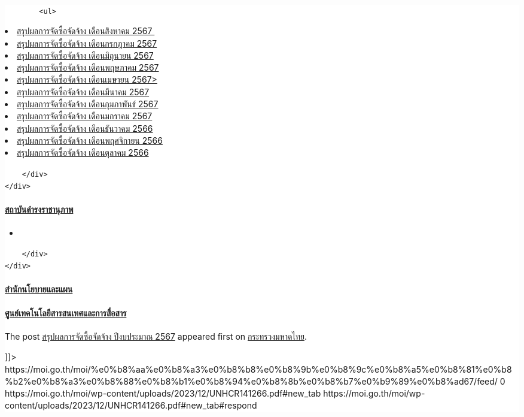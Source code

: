 			<ul>
<li><a href="https://moi.go.th/moi/wp-content/uploads/2023/12/67-aug.pdf">สรุปผลการจัดซื้อจัดจ้าง เดือนสิงหาคม 2567 <img class="alignnone size-full wp-image-25969" src="https://moi.go.th/moi/wp-content/uploads/2022/01/i_new.gif" alt="" width="30" height="10" /></a></li>
<li><a href="https://moi.go.th/moi/wp-content/uploads/2023/12/67-july.pdf">สรุปผลการจัดซื้อจัดจ้าง เดือนกรกฎาคม 2567</a></li>
<li><a href="https://moi.go.th/moi/wp-content/uploads/2023/12/67-june.pdf">สรุปผลการจัดซื้อจัดจ้าง เดือนมิถุนายน 2567</a></li>
<li><a href="https://moi.go.th/moi/wp-content/uploads/2023/12/67-may.pdf">สรุปผลการจัดซื้อจัดจ้าง เดือนพฤษภาคม 2567</a></li>
<li><a href="https://moi.go.th/moi/wp-content/uploads/2023/12/67-apr.pdf">สรุปผลการจัดซื้อจัดจ้าง เดือนเมษายน 2567></a></li>
<li><a href="https://moi.go.th/moi/wp-content/uploads/2023/12/67-march.pdf">สรุปผลการจัดซื้อจัดจ้าง เดือนมีนาคม 2567</a></li>
<li><a href="https://moi.go.th/moi/wp-content/uploads/2023/12/67-feb.pdf">สรุปผลการจัดซื้อจัดจ้าง เดือนกุมภาพันธ์ 2567</a></li>
<li><a href="https://moi.go.th/moi/wp-content/uploads/2023/12/67-jan.pdf">สรุปผลการจัดซื้อจัดจ้าง เดือนมกราคม 2567 </a></li>
<li><a href="https://moi.go.th/moi/wp-content/uploads/2023/12/66-dec.pdf">สรุปผลการจัดซื้อจัดจ้าง เดือนธันวาคม 2566 </a></li>
<li><a href="https://moi.go.th/moi/wp-content/uploads/2023/12/66-nov.pdf">สรุปผลการจัดซื้อจัดจ้าง เดือนพฤศจิกายน 2566 </li>
<li><a href="https://moi.go.th/moi/wp-content/uploads/2023/12/66-oct.pdf">สรุปผลการจัดซื้อจัดจ้าง เดือนตุลาคม 2566 </a></li>
</ul>

		</div>
	</div>
</div></div><div class="vc_tta-panel" id="1606983995748-fb7c1a3a-e430" data-vc-content=".vc_tta-panel-body"><div class="vc_tta-panel-heading"><h4 class="vc_tta-panel-title"><a href="#1606983995748-fb7c1a3a-e430" data-vc-accordion data-vc-container=".vc_tta-container"><span class="vc_tta-title-text">สถาบันดำรงราชานุภาพ</span></a></h4></div><div class="vc_tta-panel-body"></p>
<ul>
<li></li>
</ul>
<div class="wpb_text_column wpb_content_element " >
		<div class="wpb_wrapper">
			
		</div>
	</div>
</div></div><div class="vc_tta-panel" id="1606984922708-cb10b023-dd83" data-vc-content=".vc_tta-panel-body"><div class="vc_tta-panel-heading"><h4 class="vc_tta-panel-title"><a href="#1606984922708-cb10b023-dd83" data-vc-accordion data-vc-container=".vc_tta-container"><span class="vc_tta-title-text">สำนักนโยบายและแผน</span></a></h4></div><div class="vc_tta-panel-body"></div></div><div class="vc_tta-panel" id="1606984943090-6a39e88f-3a6c" data-vc-content=".vc_tta-panel-body"><div class="vc_tta-panel-heading"><h4 class="vc_tta-panel-title"><a href="#1606984943090-6a39e88f-3a6c" data-vc-accordion data-vc-container=".vc_tta-container"><span class="vc_tta-title-text">ศูนย์เทคโนโลยีสารสนเทศและการสื่อสาร</span></a></h4></div><div class="vc_tta-panel-body"></div></div></div></div></div></div></div></div></div></div>
<p>The post <a rel="nofollow" href="https://moi.go.th/moi/%e0%b8%aa%e0%b8%a3%e0%b8%b8%e0%b8%9b%e0%b8%9c%e0%b8%a5%e0%b8%81%e0%b8%b2%e0%b8%a3%e0%b8%88%e0%b8%b1%e0%b8%94%e0%b8%8b%e0%b8%b7%e0%b9%89%e0%b8%ad67/">สรุปผลการจัดซื้อจัดจ้าง ปีงบประมาณ 2567</a> appeared first on <a rel="nofollow" href="https://moi.go.th/moi">กระทรวงมหาดไทย</a>.</p>
]]></content:encoded>
							<wfw:commentRss>https://moi.go.th/moi/%e0%b8%aa%e0%b8%a3%e0%b8%b8%e0%b8%9b%e0%b8%9c%e0%b8%a5%e0%b8%81%e0%b8%b2%e0%b8%a3%e0%b8%88%e0%b8%b1%e0%b8%94%e0%b8%8b%e0%b8%b7%e0%b9%89%e0%b8%ad67/feed/</wfw:commentRss>
		<slash:comments>0</slash:comments>
							</item>
		<item>
		<title>ประกาศสำนักงานศูนย์ดำเนินการเกี่ยวกับผู้อพยพ กระทรวงมหาดไทย เรื่อง รับสมัครบุคคลเป็นลูกจ้างชั่วคราว เงินนอกงบประมาณ UNHCR ตำแหน่งนักวิเทศสัมพันธ์ ปฏิบัติงาน ณ สำนักศูนย์ดำเนินการเกี่ยวกับผู้อพยพ กระทรวงมหาดไทย (14 ธันวาคม 2566)</title>
		<link>https://moi.go.th/moi/wp-content/uploads/2023/12/UNHCR141266.pdf#new_tab</link>
				<comments>https://moi.go.th/moi/wp-content/uploads/2023/12/UNHCR141266.pdf#new_tab#respond</comments>